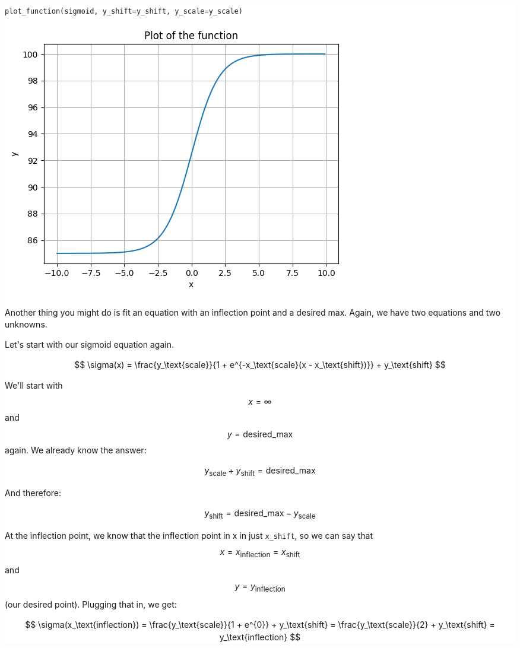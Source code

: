 ```python
plot_function(sigmoid, y_shift=y_shift, y_scale=y_scale)
```


    
![png](2023-03-18-sigmoid-functions_files/2023-03-18-sigmoid-functions_40_0.png)
    


Another thing you might do is fit an equation with an inflection point and a desired max. Again, we have two equations and two unknowns.

Let's start with our sigmoid equation again.

$$ \sigma(x) = \frac{y_\text{scale}}{1 + e^{-x_\text{scale}(x - x_\text{shift})}} + y_\text{shift} $$


We'll start with $$ x = \infty $$ and $$ y = \text{desired_max} $$ again. We already know the answer:

$$ y_\text{scale} + y_\text{shift} = \text{desired_max} $$

And therefore:

$$ y_\text{shift} = \text{desired_max} - y_\text{scale} $$

At the inflection point, we know that the inflection point in x in just `x_shift`, so we can say that $$ x=x_\text{inflection}=x_\text{shift} $$ and $$ y = y_\text{inflection} $$ (our desired point). Plugging that in, we get:

$$ \sigma(x_\text{inflection}) = \frac{y_\text{scale}}{1 + e^{0}} + y_\text{shift} = \frac{y_\text{scale}}{2} + y_\text{shift} = y_\text{inflection} $$
